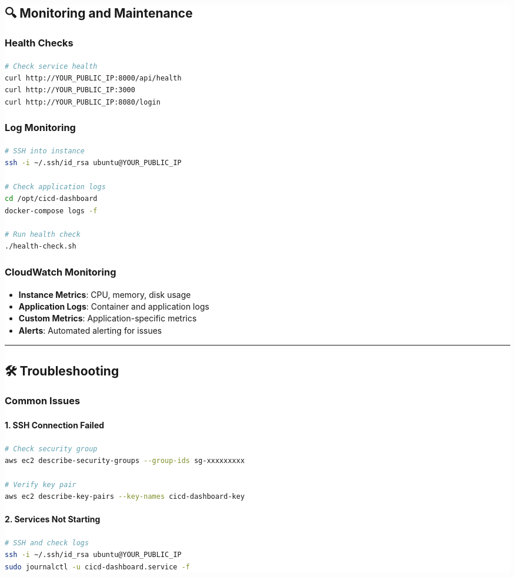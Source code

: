
## 🔍 Monitoring and Maintenance

### Health Checks
```bash
# Check service health
curl http://YOUR_PUBLIC_IP:8000/api/health
curl http://YOUR_PUBLIC_IP:3000
curl http://YOUR_PUBLIC_IP:8080/login
```

### Log Monitoring
```bash
# SSH into instance
ssh -i ~/.ssh/id_rsa ubuntu@YOUR_PUBLIC_IP

# Check application logs
cd /opt/cicd-dashboard
docker-compose logs -f

# Run health check
./health-check.sh
```

### CloudWatch Monitoring
- **Instance Metrics**: CPU, memory, disk usage
- **Application Logs**: Container and application logs
- **Custom Metrics**: Application-specific metrics
- **Alerts**: Automated alerting for issues

---

## 🛠️ Troubleshooting

### Common Issues

#### 1. SSH Connection Failed
```bash
# Check security group
aws ec2 describe-security-groups --group-ids sg-xxxxxxxxx

# Verify key pair
aws ec2 describe-key-pairs --key-names cicd-dashboard-key
```

#### 2. Services Not Starting
```bash
# SSH and check logs
ssh -i ~/.ssh/id_rsa ubuntu@YOUR_PUBLIC_IP
sudo journalctl -u cicd-dashboard.service -f
```
